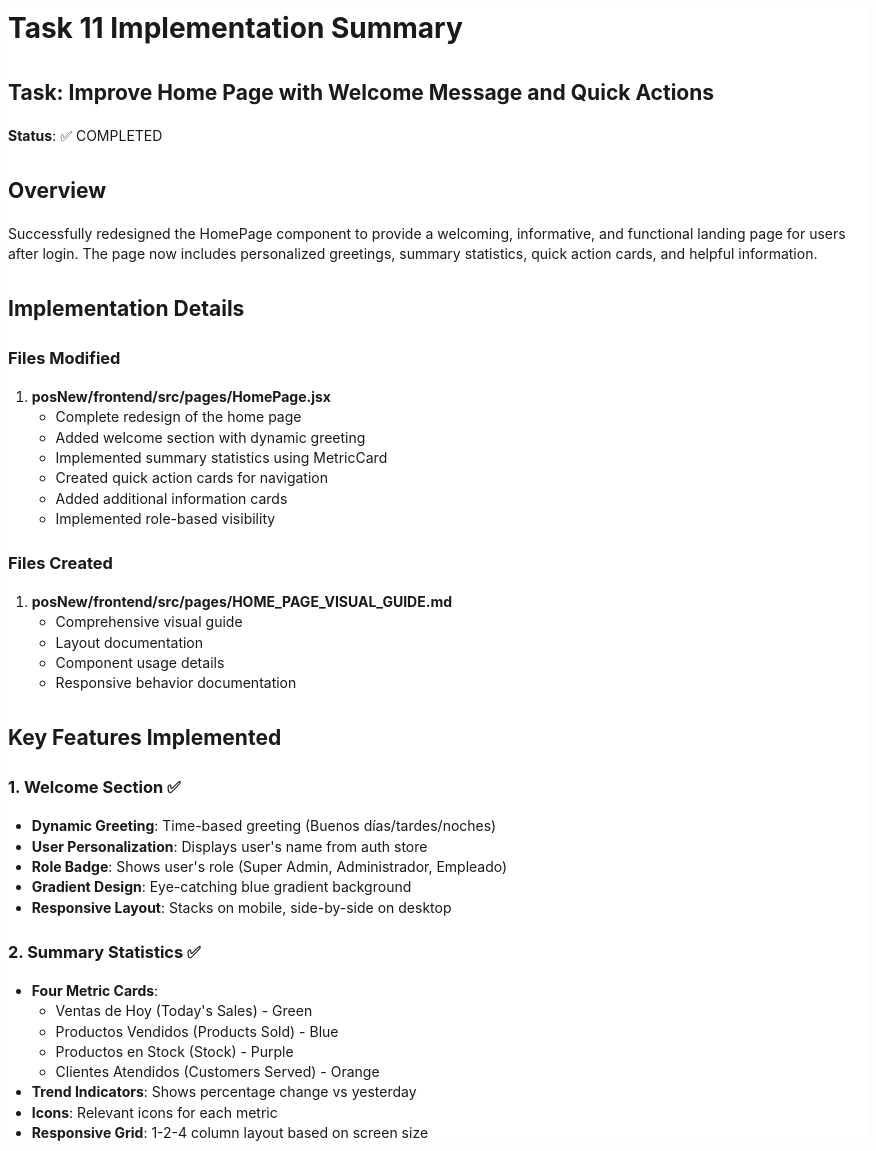 # Task 11 Implementation Summary

## Task: Improve Home Page with Welcome Message and Quick Actions

**Status**: ✅ COMPLETED

## Overview
Successfully redesigned the HomePage component to provide a welcoming, informative, and functional landing page for users after login. The page now includes personalized greetings, summary statistics, quick action cards, and helpful information.

## Implementation Details

### Files Modified
1. **posNew/frontend/src/pages/HomePage.jsx**
   - Complete redesign of the home page
   - Added welcome section with dynamic greeting
   - Implemented summary statistics using MetricCard
   - Created quick action cards for navigation
   - Added additional information cards
   - Implemented role-based visibility

### Files Created
1. **posNew/frontend/src/pages/HOME_PAGE_VISUAL_GUIDE.md**
   - Comprehensive visual guide
   - Layout documentation
   - Component usage details
   - Responsive behavior documentation

## Key Features Implemented

### 1. Welcome Section ✅
- **Dynamic Greeting**: Time-based greeting (Buenos días/tardes/noches)
- **User Personalization**: Displays user's name from auth store
- **Role Badge**: Shows user's role (Super Admin, Administrador, Empleado)
- **Gradient Design**: Eye-catching blue gradient background
- **Responsive Layout**: Stacks on mobile, side-by-side on desktop

### 2. Summary Statistics ✅
- **Four Metric Cards**:
  - Ventas de Hoy (Today's Sales) - Green
  - Productos Vendidos (Products Sold) - Blue
  - Productos en Stock (Stock) - Purple
  - Clientes Atendidos (Customers Served) - Orange
- **Trend Indicators**: Shows percentage change vs yesterday
- **Icons**: Relevant icons for each metric
- **Responsive Grid**: 1-2-4 column layout based on screen size
